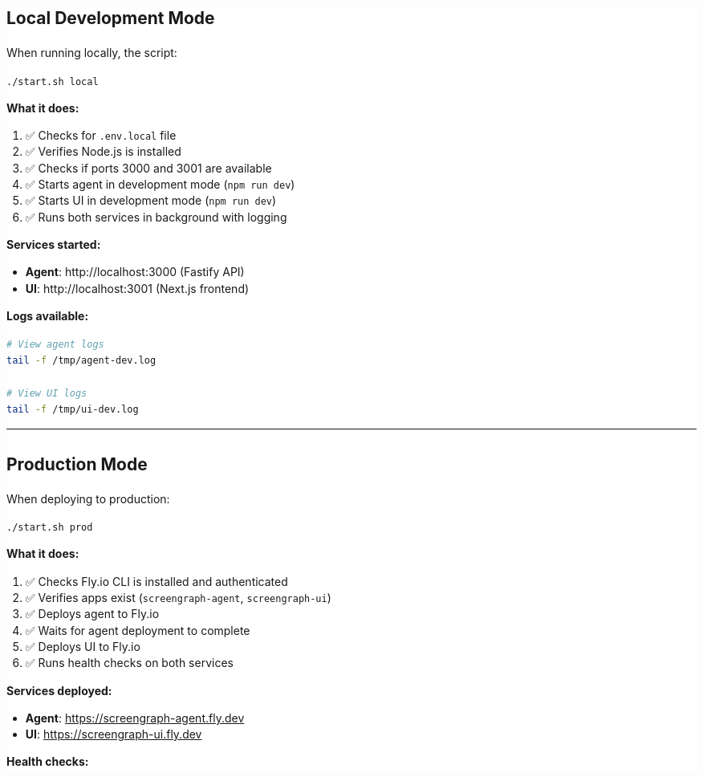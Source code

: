 
## Local Development Mode

When running locally, the script:

```bash
./start.sh local
```

**What it does:**

1. ✅ Checks for `.env.local` file
2. ✅ Verifies Node.js is installed
3. ✅ Checks if ports 3000 and 3001 are available
4. ✅ Starts agent in development mode (`npm run dev`)
5. ✅ Starts UI in development mode (`npm run dev`)
6. ✅ Runs both services in background with logging

**Services started:**

- **Agent**: http://localhost:3000 (Fastify API)
- **UI**: http://localhost:3001 (Next.js frontend)

**Logs available:**

```bash
# View agent logs
tail -f /tmp/agent-dev.log

# View UI logs
tail -f /tmp/ui-dev.log
```

---

## Production Mode

When deploying to production:

```bash
./start.sh prod
```

**What it does:**

1. ✅ Checks Fly.io CLI is installed and authenticated
2. ✅ Verifies apps exist (`screengraph-agent`, `screengraph-ui`)
3. ✅ Deploys agent to Fly.io
4. ✅ Waits for agent deployment to complete
5. ✅ Deploys UI to Fly.io
6. ✅ Runs health checks on both services

**Services deployed:**

- **Agent**: https://screengraph-agent.fly.dev
- **UI**: https://screengraph-ui.fly.dev

**Health checks:**
